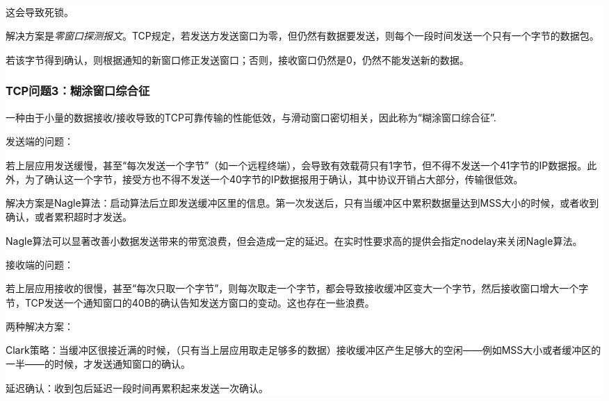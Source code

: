 这会导致死锁。

解决方案是*零窗口探测报文*。TCP规定，若发送方发送窗口为零，但仍然有数据要发送，则每个一段时间发送一个只有一个字节的数据包。

若该字节得到确认，则根据通知的新窗口修正发送窗口；否则，接收窗口仍然是0，仍然不能发送新的数据。


### TCP问题3：糊涂窗口综合征

一种由于小量的数据接收/接收导致的TCP可靠传输的性能低效，与滑动窗口密切相关，因此称为“糊涂窗口综合征”.

发送端的问题：

若上层应用发送缓慢，甚至“每次发送一个字节”（如一个远程终端），会导致有效载荷只有1字节，但不得不发送一个41字节的IP数据报。此外，为了确认这一个字节，接受方也不得不发送一个40字节的IP数据报用于确认，其中协议开销占大部分，传输很低效。

解决方案是Nagle算法：启动算法后立即发送缓冲区里的信息。第一次发送后，只有当缓冲区中累积数据量达到MSS大小的时候，或者收到确认，或者累积超时才发送。

Nagle算法可以显著改善小数据发送带来的带宽浪费，但会造成一定的延迟。在实时性要求高的提供会指定nodelay来关闭Nagle算法。

接收端的问题：

若上层应用接收的很慢，甚至“每次只取一个字节”，则每次取走一个字节，都会导致接收缓冲区变大一个字节，然后接收窗口增大一个字节，TCP发送一个通知窗口的40B的确认告知发送方窗口的变动。这也存在一些浪费。

两种解决方案：

Clark策略：当缓冲区很接近满的时候，（只有当上层应用取走足够多的数据）接收缓冲区产生足够大的空闲——例如MSS大小或者缓冲区的一半——的时候，才发送通知窗口的确认。

延迟确认：收到包后延迟一段时间再累积起来发送一次确认。